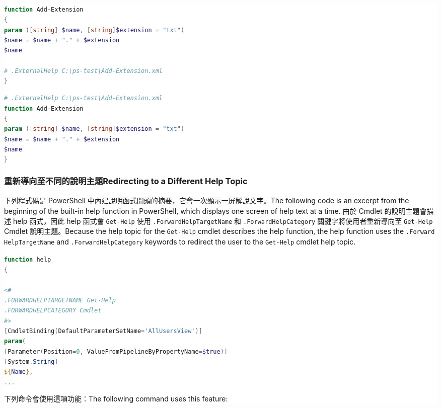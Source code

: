 ```powershell
function Add-Extension
{
param ([string] $name, [string]$extension = "txt")
$name = $name + "." + $extension
$name

# .ExternalHelp C:\ps-test\Add-Extension.xml
}
```

```powershell
# .ExternalHelp C:\ps-test\Add-Extension.xml
function Add-Extension
{
param ([string] $name, [string]$extension = "txt")
$name = $name + "." + $extension
$name
}
```

### <a name="redirecting-to-a-different-help-topic"></a><span data-ttu-id="d2b27-279">重新導向至不同的說明主題</span><span class="sxs-lookup"><span data-stu-id="d2b27-279">Redirecting to a Different Help Topic</span></span>

<span data-ttu-id="d2b27-280">下列程式碼是 PowerShell 中內建說明函式開頭的摘要，它會一次顯示一屏解說文字。</span><span class="sxs-lookup"><span data-stu-id="d2b27-280">The following code is an excerpt from the beginning of the built-in help function in PowerShell, which displays one screen of help text at a time.</span></span>
<span data-ttu-id="d2b27-281">由於 Cmdlet 的說明主題會描述 help 函式，因此 help 函式會 `Get-Help` 使用 `.ForwardHelpTargetName` 和 `.ForwardHelpCategory` 關鍵字將使用者重新導向至 `Get-Help` Cmdlet 說明主題。</span><span class="sxs-lookup"><span data-stu-id="d2b27-281">Because the help topic for the `Get-Help` cmdlet describes the help function, the help function uses the `.ForwardHelpTargetName` and `.ForwardHelpCategory` keywords to redirect the user to the `Get-Help` cmdlet help topic.</span></span>

```powershell
function help
{

<#
.FORWARDHELPTARGETNAME Get-Help
.FORWARDHELPCATEGORY Cmdlet
#>
[CmdletBinding(DefaultParameterSetName='AllUsersView')]
param(
[Parameter(Position=0, ValueFromPipelineByPropertyName=$true)]
[System.String]
${Name},
...
```

<span data-ttu-id="d2b27-282">下列命令會使用這項功能：</span><span class="sxs-lookup"><span data-stu-id="d2b27-282">The following command uses this feature:</span></span>
